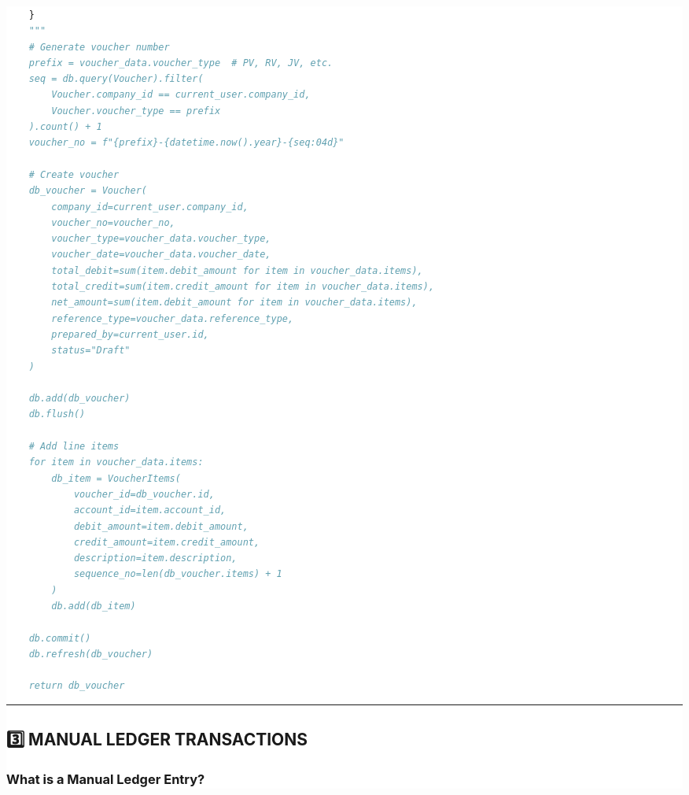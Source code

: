 ```python
    }
    """
    # Generate voucher number
    prefix = voucher_data.voucher_type  # PV, RV, JV, etc.
    seq = db.query(Voucher).filter(
        Voucher.company_id == current_user.company_id,
        Voucher.voucher_type == prefix
    ).count() + 1
    voucher_no = f"{prefix}-{datetime.now().year}-{seq:04d}"
    
    # Create voucher
    db_voucher = Voucher(
        company_id=current_user.company_id,
        voucher_no=voucher_no,
        voucher_type=voucher_data.voucher_type,
        voucher_date=voucher_data.voucher_date,
        total_debit=sum(item.debit_amount for item in voucher_data.items),
        total_credit=sum(item.credit_amount for item in voucher_data.items),
        net_amount=sum(item.debit_amount for item in voucher_data.items),
        reference_type=voucher_data.reference_type,
        prepared_by=current_user.id,
        status="Draft"
    )
    
    db.add(db_voucher)
    db.flush()
    
    # Add line items
    for item in voucher_data.items:
        db_item = VoucherItems(
            voucher_id=db_voucher.id,
            account_id=item.account_id,
            debit_amount=item.debit_amount,
            credit_amount=item.credit_amount,
            description=item.description,
            sequence_no=len(db_voucher.items) + 1
        )
        db.add(db_item)
    
    db.commit()
    db.refresh(db_voucher)
    
    return db_voucher
```

---

## 3️⃣ MANUAL LEDGER TRANSACTIONS

### What is a Manual Ledger Entry?
